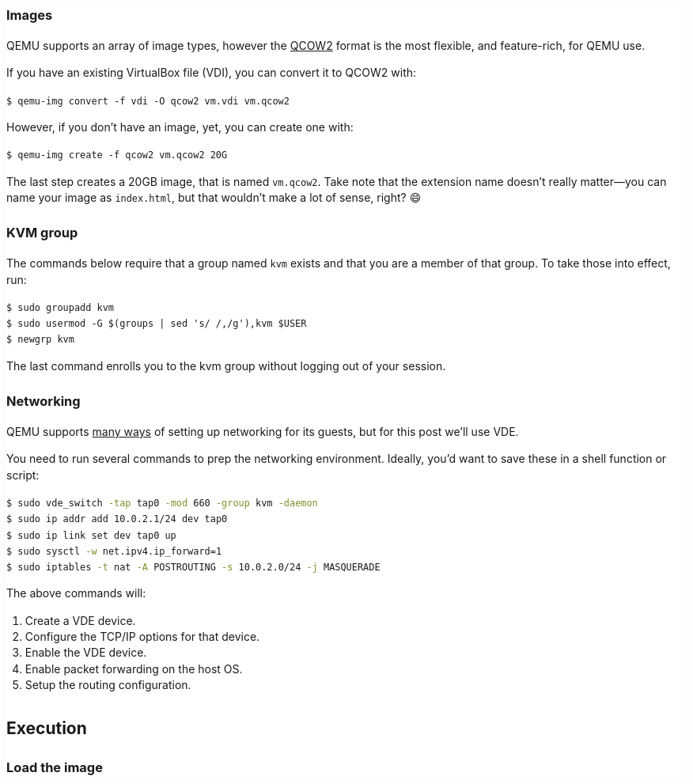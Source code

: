 ### <a name="images">Images</a>

QEMU supports an array of image types, however the [QCOW2](https://en.wikipedia.org/wiki/Qcow)
format is the most flexible, and feature-rich, for QEMU use.

If you have an existing VirtualBox file (VDI), you can convert it to QCOW2 with:

    $ qemu-img convert -f vdi -O qcow2 vm.vdi vm.qcow2

However, if you don’t have an image, yet, you can create one with:

    $ qemu-img create -f qcow2 vm.qcow2 20G

The last step creates a 20GB image, that is named `vm.qcow2`. Take note that the extension name
doesn’t really matter—you can name your image as `index.html`, but that wouldn’t make a lot of
sense, right? 😄


### <a name="kvmgroup">KVM group</a>

The commands below require that a group named `kvm` exists and that you are a member of that
group. To take those into effect, run:

    $ sudo groupadd kvm
    $ sudo usermod -G $(groups | sed 's/ /,/g'),kvm $USER
    $ newgrp kvm

The last command enrolls you to the kvm group without logging out of your session.


### <a name="networking">Networking</a>

QEMU supports [many ways](http://wiki.qemu-project.org/Documentation/Networking) of setting up
networking for its guests, but for this post we’ll use VDE.

You need to run several commands to prep the networking environment. Ideally, you’d want to save
these in a shell function or script:

```sh
$ sudo vde_switch -tap tap0 -mod 660 -group kvm -daemon
$ sudo ip addr add 10.0.2.1/24 dev tap0
$ sudo ip link set dev tap0 up
$ sudo sysctl -w net.ipv4.ip_forward=1
$ sudo iptables -t nat -A POSTROUTING -s 10.0.2.0/24 -j MASQUERADE
```

The above commands will:

1. Create a VDE device.
2. Configure the TCP/IP options for that device.
3. Enable the VDE device.
4. Enable packet forwarding on the host OS.
5. Setup the routing configuration.


<a name="execution">Execution</a>
---------------------------------

### <a name="loadimage">Load the image</a>
